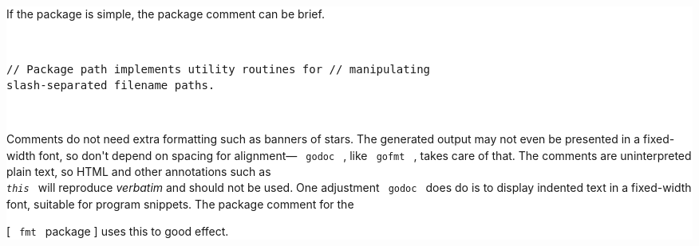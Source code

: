 </pre>
<p>

If the package is simple, the package comment can be brief.

</p>
<pre>

// Package path implements utility routines for
// manipulating slash-separated filename paths.

</pre>
<p>

Comments do not need extra formatting such as banners of stars.
The generated output may not even be presented in a fixed-width font, so don't depend
on spacing for alignment—
<code>
godoc
</code>
, like 
<code>
gofmt
</code>
,
takes care of that.
The comments are uninterpreted plain text, so HTML and other
annotations such as 
<code>
_this_
</code>
 will reproduce 
<i>
verbatim
</i>
 and should
not be used.
One adjustment 
<code>
godoc
</code>
 does do is to display indented
text in a fixed-width font, suitable for program snippets.
The package comment for the

[
<a>
<code>
fmt
</code>
 package
</a>
]
 uses this to good effect.
